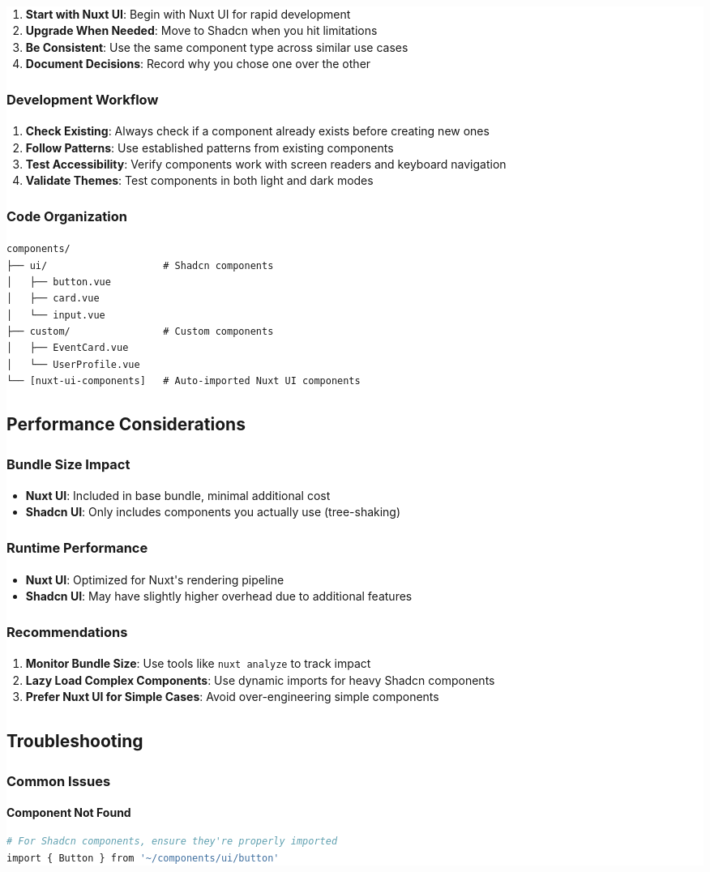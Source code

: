 1. **Start with Nuxt UI**: Begin with Nuxt UI for rapid development
2. **Upgrade When Needed**: Move to Shadcn when you hit limitations
3. **Be Consistent**: Use the same component type across similar use cases
4. **Document Decisions**: Record why you chose one over the other

### Development Workflow

1. **Check Existing**: Always check if a component already exists before creating new ones
2. **Follow Patterns**: Use established patterns from existing components
3. **Test Accessibility**: Verify components work with screen readers and keyboard navigation
4. **Validate Themes**: Test components in both light and dark modes

### Code Organization

```
components/
├── ui/                    # Shadcn components
│   ├── button.vue
│   ├── card.vue
│   └── input.vue
├── custom/                # Custom components
│   ├── EventCard.vue
│   └── UserProfile.vue
└── [nuxt-ui-components]   # Auto-imported Nuxt UI components
```

## Performance Considerations

### Bundle Size Impact

- **Nuxt UI**: Included in base bundle, minimal additional cost
- **Shadcn UI**: Only includes components you actually use (tree-shaking)

### Runtime Performance

- **Nuxt UI**: Optimized for Nuxt's rendering pipeline
- **Shadcn UI**: May have slightly higher overhead due to additional features

### Recommendations

1. **Monitor Bundle Size**: Use tools like `nuxt analyze` to track impact
2. **Lazy Load Complex Components**: Use dynamic imports for heavy Shadcn components
3. **Prefer Nuxt UI for Simple Cases**: Avoid over-engineering simple components

## Troubleshooting

### Common Issues

**Component Not Found**
```bash
# For Shadcn components, ensure they're properly imported
import { Button } from '~/components/ui/button'
```
